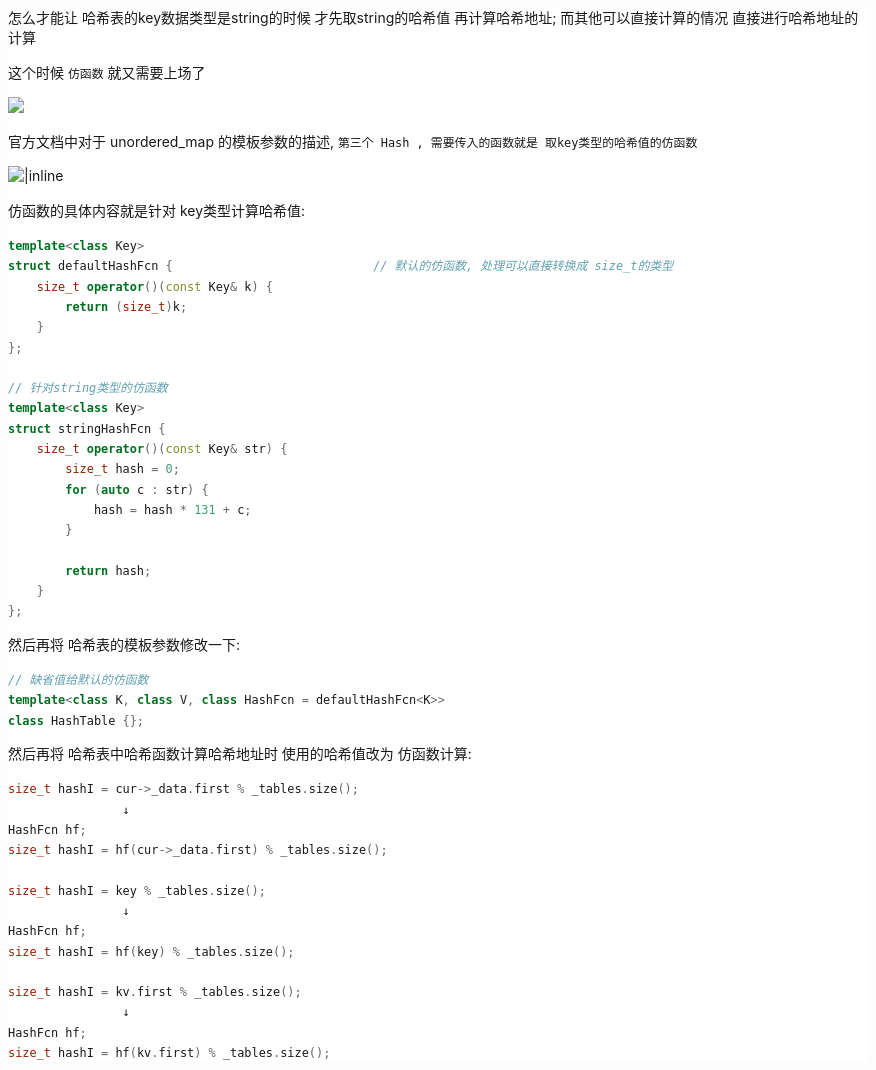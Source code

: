 怎么才能让 哈希表的key数据类型是string的时候 才先取string的哈希值 再计算哈希地址; 而其他可以直接计算的情况 直接进行哈希地址的计算

这个时候 `仿函数` 就又需要上场了

![](https://humid1ch.oss-cn-shanghai.aliyuncs.com/20250711180836155.webp)

官方文档中对于 unordered_map 的模板参数的描述, `第三个 Hash , 需要传入的函数就是 取key类型的哈希值的仿函数`

![|inline](https://humid1ch.oss-cn-shanghai.aliyuncs.com/20250711180838058.webp)

仿函数的具体内容就是针对 key类型计算哈希值:

```cpp
template<class Key>
struct defaultHashFcn {                            // 默认的仿函数, 处理可以直接转换成 size_t的类型
    size_t operator()(const Key& k) {
        return (size_t)k;
    }
};

// 针对string类型的仿函数
template<class Key>
struct stringHashFcn {
    size_t operator()(const Key& str) {
        size_t hash = 0;
        for (auto c : str) {
            hash = hash * 131 + c;
        }

        return hash;
    }
};
```

然后再将 哈希表的模板参数修改一下:

```cpp
// 缺省值给默认的仿函数
template<class K, class V, class HashFcn = defaultHashFcn<K>>
class HashTable {};
```

然后再将 哈希表中哈希函数计算哈希地址时 使用的哈希值改为 仿函数计算:

```cpp
size_t hashI = cur->_data.first % _tables.size();
                ↓
HashFcn hf;
size_t hashI = hf(cur->_data.first) % _tables.size();

size_t hashI = key % _tables.size();
                ↓
HashFcn hf;
size_t hashI = hf(key) % _tables.size();

size_t hashI = kv.first % _tables.size();
                ↓
HashFcn hf;
size_t hashI = hf(kv.first) % _tables.size();
```
